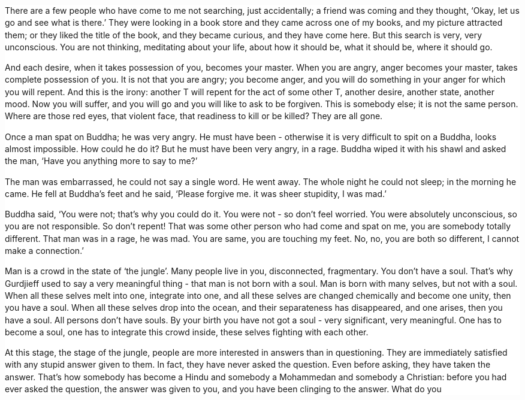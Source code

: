 There are a few people who have come to me not searching, just accidentally; a friend was coming 
and they thought, ‘Okay, let us go and see what is there.’ They were looking in a book store and they 
came across one of my books, and my picture attracted them; or they liked the title of the book, and 
they became curious, and they have come here. But this search is very, very unconscious. You are 
not thinking, meditating about your life, about how it should be, what it should be, where it should 
go. 

And each desire, when it takes possession of you, becomes your master. When you are angry, 
anger becomes your master, takes complete possession of you. It is not that you are angry; you 
become anger, and you will do something in your anger for which you will repent. And this is the 
irony: another T will repent for the act of some other T, another desire, another state, another mood. 
Now you will suffer, and you will go and you will like to ask to be forgiven. This is somebody else; 
it is not the same person. Where are those red eyes, that violent face, that readiness to kill or be 
killed? They are all gone. 

Once a man spat on Buddha; he was very angry. He must have been - otherwise it is very difficult 
to spit on a Buddha, looks almost impossible. How could he do it? But he must have been very 
angry, in a rage. Buddha wiped it with his shawl and asked the man, ‘Have you anything more to 
say to me?’ 

The man was embarrassed, he could not say a single word. He went away. The whole night he 
could not sleep; in the morning he came. He fell at Buddha’s feet and he said, ‘Please forgive me. it 
was sheer stupidity, I was mad.’ 

Buddha said, ‘You were not; that’s why you could do it. You were not - so don’t feel worried. You 
were absolutely unconscious, so you are not responsible. So don’t repent! That was some other 
person who had come and spat on me, you are somebody totally different. That man was in a rage, 
he was mad. You are same, you are touching my feet. No, no, you are both so different, I cannot 
make a connection.’ 

Man is a crowd in the state of ‘the jungle’. Many people live in you, disconnected, fragmentary. You 
don’t have a soul. That’s why Gurdjieff used to say a very meaningful thing - that man is not born 
with a soul. Man is born with many selves, but not with a soul. When all these selves melt into one, 
integrate into one, and all these selves are changed chemically and become one unity, then you 
have a soul. When all these selves drop into the ocean, and their separateness has disappeared, 
and one arises, then you have a soul. All persons don’t have souls. By your birth you have not got a 
soul - very significant, very meaningful. One has to become a soul, one has to integrate this crowd 
inside, these selves fighting with each other. 

At this stage, the stage of the jungle, people are more interested in answers than in questioning. 
They are immediately satisfied with any stupid answer given to them. In fact, they have never asked 
the question. Even before asking, they have taken the answer. That’s how somebody has become 
a Hindu and somebody a Mohammedan and somebody a Christian: before you had ever asked the 
question, the answer was given to you, and you have been clinging to the answer. What do you 
